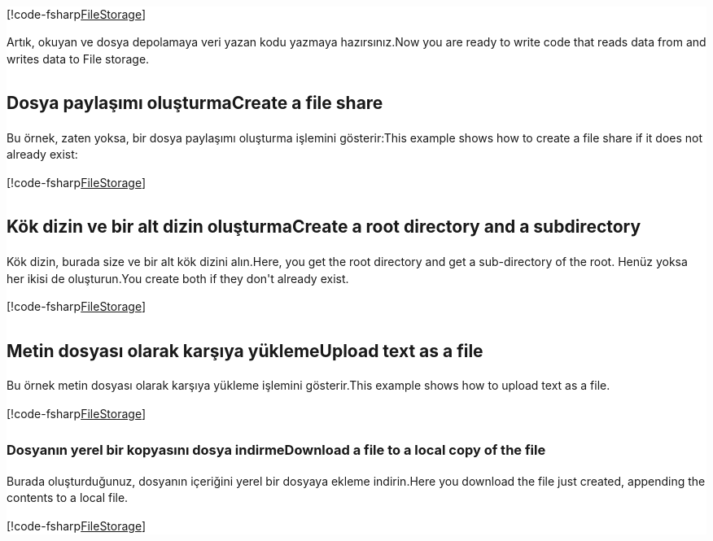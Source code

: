 [!code-fsharp[FileStorage](../../../samples/snippets/fsharp/azure/file-storage.fsx#L28-L28)]

<span data-ttu-id="003a0-138">Artık, okuyan ve dosya depolamaya veri yazan kodu yazmaya hazırsınız.</span><span class="sxs-lookup"><span data-stu-id="003a0-138">Now you are ready to write code that reads data from and writes data to File storage.</span></span>

## <a name="create-a-file-share"></a><span data-ttu-id="003a0-139">Dosya paylaşımı oluşturma</span><span class="sxs-lookup"><span data-stu-id="003a0-139">Create a file share</span></span>

<span data-ttu-id="003a0-140">Bu örnek, zaten yoksa, bir dosya paylaşımı oluşturma işlemini gösterir:</span><span class="sxs-lookup"><span data-stu-id="003a0-140">This example shows how to create a file share if it does not already exist:</span></span>

[!code-fsharp[FileStorage](../../../samples/snippets/fsharp/azure/file-storage.fsx#L34-L35)]

## <a name="create-a-root-directory-and-a-subdirectory"></a><span data-ttu-id="003a0-141">Kök dizin ve bir alt dizin oluşturma</span><span class="sxs-lookup"><span data-stu-id="003a0-141">Create a root directory and a subdirectory</span></span>

<span data-ttu-id="003a0-142">Kök dizin, burada size ve bir alt kök dizini alın.</span><span class="sxs-lookup"><span data-stu-id="003a0-142">Here, you get the root directory and get a sub-directory of the root.</span></span> <span data-ttu-id="003a0-143">Henüz yoksa her ikisi de oluşturun.</span><span class="sxs-lookup"><span data-stu-id="003a0-143">You create both if they don't already exist.</span></span>

[!code-fsharp[FileStorage](../../../samples/snippets/fsharp/azure/file-storage.fsx#L41-L43)]

## <a name="upload-text-as-a-file"></a><span data-ttu-id="003a0-144">Metin dosyası olarak karşıya yükleme</span><span class="sxs-lookup"><span data-stu-id="003a0-144">Upload text as a file</span></span>

<span data-ttu-id="003a0-145">Bu örnek metin dosyası olarak karşıya yükleme işlemini gösterir.</span><span class="sxs-lookup"><span data-stu-id="003a0-145">This example shows how to upload text as a file.</span></span>

[!code-fsharp[FileStorage](../../../samples/snippets/fsharp/azure/file-storage.fsx#L49-L50)]

### <a name="download-a-file-to-a-local-copy-of-the-file"></a><span data-ttu-id="003a0-146">Dosyanın yerel bir kopyasını dosya indirme</span><span class="sxs-lookup"><span data-stu-id="003a0-146">Download a file to a local copy of the file</span></span>

<span data-ttu-id="003a0-147">Burada oluşturduğunuz, dosyanın içeriğini yerel bir dosyaya ekleme indirin.</span><span class="sxs-lookup"><span data-stu-id="003a0-147">Here you download the file just created, appending the contents to a local file.</span></span>

[!code-fsharp[FileStorage](../../../samples/snippets/fsharp/azure/file-storage.fsx#L56-L56)]
